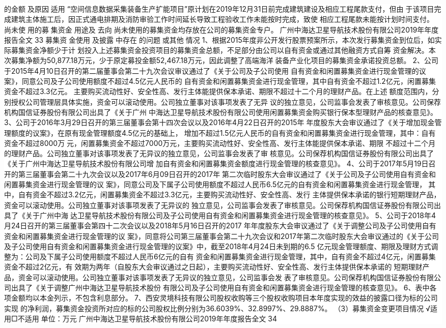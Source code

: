 的金额
及原因
适用
“空间信息数据采集装备生产扩能项目”原计划在2019年12月31日前完成建筑建设及相应工程尾款支付，但由
于该项目完成建筑主体施工后，因正式通电排期及消防审验工作时间延长导致工程验收工作未能按时完成，致使
相应工程尾款未能按计划时间支付。
尚未使
用的募
集资金
用途及
去向
尚未使用的募集资金均存放在公司的募集资金专户。
广州中海达卫星导航技术股份有限公司2019年年度报告全文
33
募集资
金使用
及披露
中存在
的问题
或其他
情况
1、根据2015年度非公开发行股票预案所示，本次发行募集资金到位后，如实际募集资金净额少于计
划投入上述募集资金投资项目的募集资金总额，不足部分由公司以自有资金或通过其他融资方式自筹
资金解决。本次募集净额为50,877.18万元，少于原定募投金额52,467.18万元，因此调整了高端海洋
装备产业化项目的募集资金承诺投资总额。
2、公司于2015年4月10日召开的第二届董事会第二十九次会议审议通过了《关于公司及子公司使用
自有资金和闲置募集资金进行现金管理的议案》，同意公司及子公司使用额度不超过4.5亿元人民币的
自有资金和闲置募集资金进行现金管理，其中自有资金不超过1.2亿元，闲置募集资金不超过3.3亿元。
主要购买流动性好、安全性高、发行主体能提供保本承诺、期限不超过十二个月的理财产品。在上述
额度范围内，分别授权公司管理层具体实施，资金可以滚动使用。公司独立董事对该事项发表了无异
议的独立意见，公司监事会发表了审核意见。公司保荐机构国信证券股份有限公司出具了《关于广州
中海达卫星导航技术股份有限公司使用闲置募集资金购买银行保本型理财产品的核查意见》。
3、公司于2016年3月29日召开的第三届董事会第十四次会议以及2016年4月22日召开的2015年
年度股东大会审议通过了《关于增加现金管理额度的议案》，在原有现金管理额度4.5亿元的基础上，
增加不超过1.5亿元人民币的自有资金和闲置募集资金进行现金管理，其中：自有资金不超过8000万
元，闲置募集资金不超过7000万元，主要购买流动性好、安全性高、发行主体能提供保本承诺、期限
不超过十二个月的理财产品。公司独立董事对该事项发表了无异议的独立意见，公司监事会发表了审
核意见。公司保荐机构国信证券股份有限公司出具了《关于广州中海达卫星导航技术股份有限公司增
加自有资金和闲置募集资金额度进行现金管理的核查意见》。
4、公司于2017年5月19日召开的第三届董事会第二十九次会议以及2017年6月09日召开的2017年
第二次临时股东大会审议通过了《关于公司及子公司使用自有资金和闲置募集资金进行现金管理的议
案》，同意公司及下属子公司使用额度不超过人民币6.5亿元的自有资金和闲置募集资金进行现金管理，
其中，自有资金不超过3.2亿元，闲置募集资金不超过3.3亿元，主要购买流动性好、安全性高、发行
主体提供保本承诺的银行短期理财产品，资金可以滚动使用。公司独立董事对该事项发表了无异议的
独立意见，公司监事会发表了审核意见。公司保荐机构国信证券股份有限公司出具了《关于广州中海
达卫星导航技术股份有限公司及子公司使用自有资金和闲置募集资金进行现金管理的核查意见》。
5、公司于2018年4月24日召开的第三届董事会第四十二次会议以及2018年5月16日召开的2017
年年度股东大会审议通过了《关于调整公司及子公司使用自有资金和闲置募集资金进行现金管理的议
案》，同意将公司第三届董事会第二十九次会议和2017年第二次临时股东大会审议通过的《关于公司
及子公司使用自有资金和闲置募集资金进行现金管理的议案》中，截至2018年4月24日未到期的6.5
亿元现金管理额度、期限及理财方式调整为：公司及下属子公司使用额度不超过人民币6亿元的自有
资金和闲置募集资金进行现金管理，其中，自有资金不超过4亿元，闲置募集资金不超过2亿元，有
效期为两年（自股东大会审议通过之日起），主要购买流动性好、安全性高、发行主体提供保本承诺的
短期理财产品，资金可以滚动使用。公司独立董事对该事项发表了无异议的独立意见，公司监事会发
表了审核意见。公司保荐机构国信证券股份有限公司出具了《关于调整广州中海达卫星导航技术股份
有限公司及子公司使用自有资金和闲置募集资金进行现金管理的核查意见》。
6、表中各项金额均以本金列示，不包含利息部分。
7、西安灵境科技有限公司股权收购等三个股权收购项目本年度实现的效益的披露口径为标的公司实现
的净利润，募集资金投资所对应的标的公司股权比例分别为36.6039%、32.8997%、29.8887%。
（3）募集资金变更项目情况
√适用□不适用
单位：万元
广州中海达卫星导航技术股份有限公司2019年年度报告全文
34